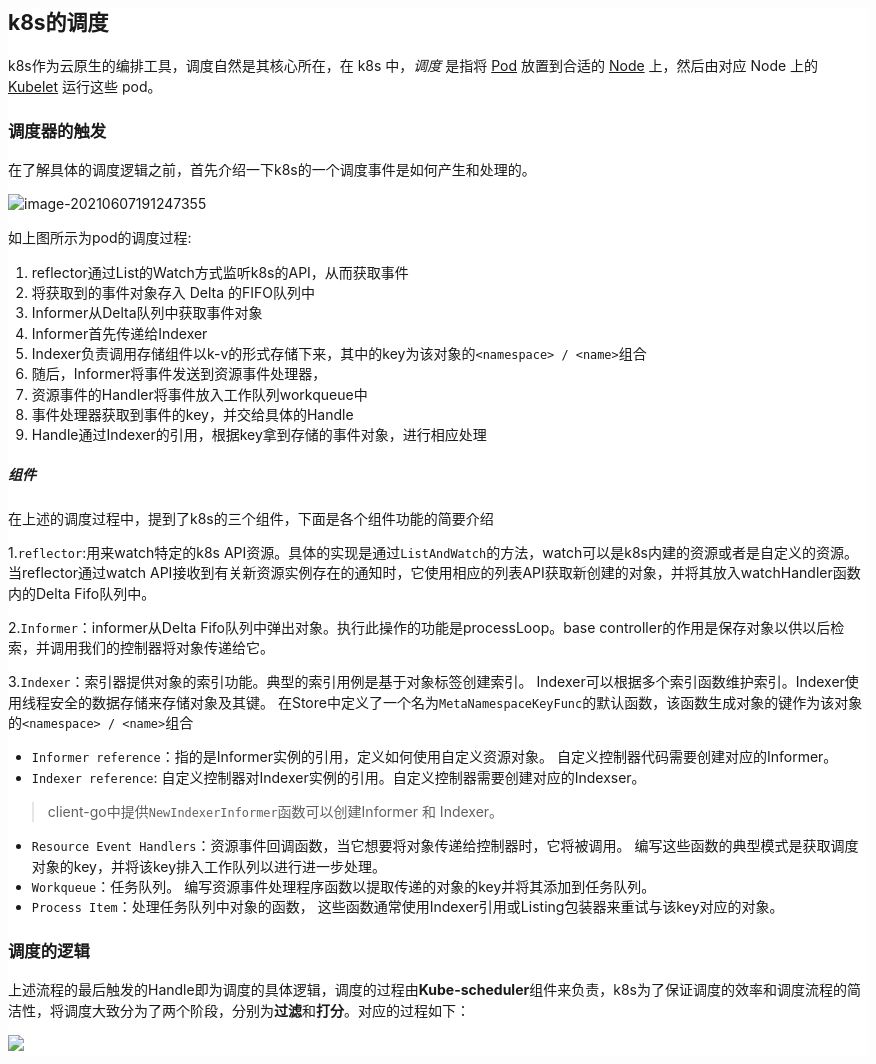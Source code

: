 

## k8s的调度

k8s作为云原生的编排工具，调度自然是其核心所在，在 k8s 中，*调度* 是指将 [Pod](https://kubernetes.io/docs/concepts/workloads/pods/pod-overview/) 放置到合适的 [Node](https://kubernetes.io/zh/docs/concepts/architecture/nodes/) 上，然后由对应 Node 上的 [Kubelet](https://kubernetes.io/docs/reference/generated/kubelet) 运行这些 pod。

### 调度器的触发

在了解具体的调度逻辑之前，首先介绍一下k8s的一个调度事件是如何产生和处理的。

 ![image-20210607191247355](https://gitee.com/weixiao619/pic/raw/master/image-20210607191247355.png)

如上图所示为pod的调度过程: 

1. reflector通过List的Watch方式监听k8s的API，从而获取事件
2. 将获取到的事件对象存入 Delta 的FIFO队列中
3. Informer从Delta队列中获取事件对象
4. Informer首先传递给Indexer
5. Indexer负责调用存储组件以k-v的形式存储下来，其中的key为该对象的`<namespace> / <name>`组合
6. 随后，Informer将事件发送到资源事件处理器，
7. 资源事件的Handler将事件放入工作队列workqueue中
8. 事件处理器获取到事件的key，并交给具体的Handle
9. Handle通过Indexer的引用，根据key拿到存储的事件对象，进行相应处理

#####  组件

在上述的调度过程中，提到了k8s的三个组件，下面是各个组件功能的简要介绍

1.`reflector`:用来watch特定的k8s API资源。具体的实现是通过`ListAndWatch`的方法，watch可以是k8s内建的资源或者是自定义的资源。当reflector通过watch API接收到有关新资源实例存在的通知时，它使用相应的列表API获取新创建的对象，并将其放入watchHandler函数内的Delta Fifo队列中。

2.`Informer`：informer从Delta Fifo队列中弹出对象。执行此操作的功能是processLoop。base controller的作用是保存对象以供以后检索，并调用我们的控制器将对象传递给它。

3.`Indexer`：索引器提供对象的索引功能。典型的索引用例是基于对象标签创建索引。 Indexer可以根据多个索引函数维护索引。Indexer使用线程安全的数据存储来存储对象及其键。 在Store中定义了一个名为`MetaNamespaceKeyFunc`的默认函数，该函数生成对象的键作为该对象的`<namespace> / <name>`组合

- `Informer reference`：指的是Informer实例的引用，定义如何使用自定义资源对象。 自定义控制器代码需要创建对应的Informer。
- `Indexer reference`: 自定义控制器对Indexer实例的引用。自定义控制器需要创建对应的Indexser。

> client-go中提供`NewIndexerInformer`函数可以创建Informer 和 Indexer。

- `Resource Event Handlers`：资源事件回调函数，当它想要将对象传递给控制器时，它将被调用。 编写这些函数的典型模式是获取调度对象的key，并将该key排入工作队列以进行进一步处理。
- `Workqueue`：任务队列。 编写资源事件处理程序函数以提取传递的对象的key并将其添加到任务队列。
- `Process Item`：处理任务队列中对象的函数， 这些函数通常使用Indexer引用或Listing包装器来重试与该key对应的对象。

### 调度的逻辑

上述流程的最后触发的Handle即为调度的具体逻辑，调度的过程由**Kube-scheduler**组件来负责，k8s为了保证调度的效率和调度流程的简洁性，将调度大致分为了两个阶段，分别为**过滤**和**打分**。对应的过程如下：

![](https://gitee.com/weixiao619/pic/raw/master/640-20210607192255383.png)

